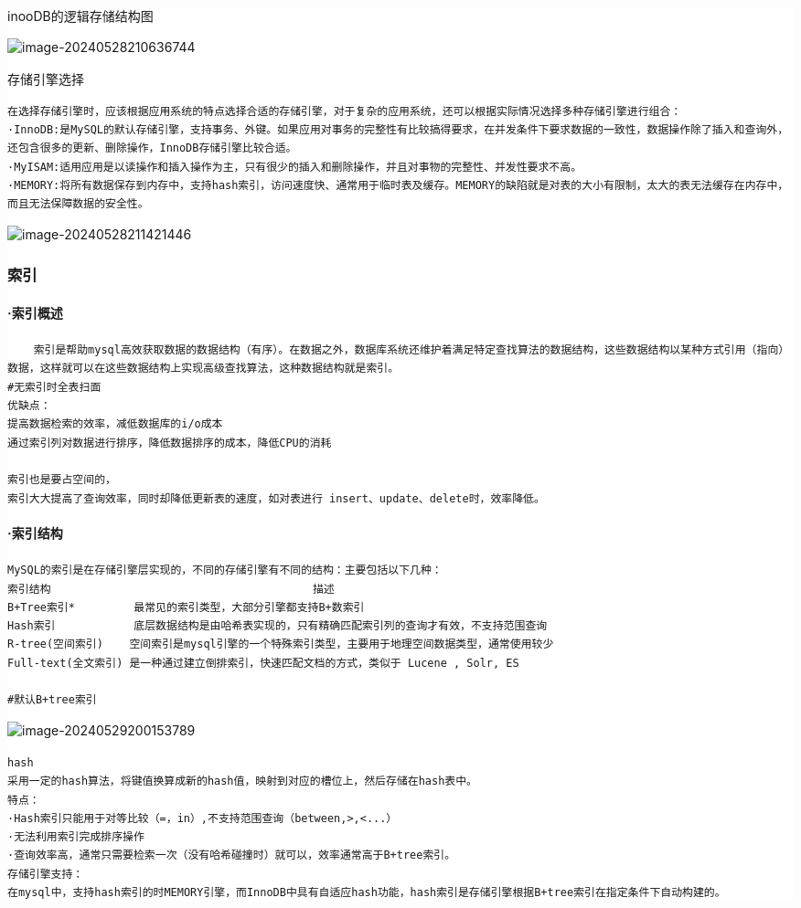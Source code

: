 inooDB的逻辑存储结构图

![image-20240528210636744](images/image-20240528210636744.png)

存储引擎选择

```
在选择存储引擎时，应该根据应用系统的特点选择合适的存储引擎，对于复杂的应用系统，还可以根据实际情况选择多种存储引擎进行组合：
·InnoDB:是MySQL的默认存储引擎，支持事务、外键。如果应用对事务的完整性有比较搞得要求，在并发条件下要求数据的一致性，数据操作除了插入和查询外，还包含很多的更新、删除操作，InnoDB存储引擎比较合适。
·MyISAM:适用应用是以读操作和插入操作为主，只有很少的插入和删除操作，并且对事物的完整性、并发性要求不高。
·MEMORY:将所有数据保存到内存中，支持hash索引，访问速度快、通常用于临时表及缓存。MEMORY的缺陷就是对表的大小有限制，太大的表无法缓存在内存中，而且无法保障数据的安全性。
```

![image-20240528211421446](images/image-20240528211421446.png)

### 索引

#### ·索引概述

```
	索引是帮助mysql高效获取数据的数据结构（有序）。在数据之外，数据库系统还维护着满足特定查找算法的数据结构，这些数据结构以某种方式引用（指向）数据，这样就可以在这些数据结构上实现高级查找算法，这种数据结构就是索引。
#无索引时全表扫面
优缺点：
提高数据检索的效率，减低数据库的i/o成本
通过索引列对数据进行排序，降低数据排序的成本，降低CPU的消耗

索引也是要占空间的，
索引大大提高了查询效率，同时却降低更新表的速度，如对表进行 insert、update、delete时，效率降低。
```

#### ·索引结构

```
MySQL的索引是在存储引擎层实现的，不同的存储引擎有不同的结构：主要包括以下几种：
索引结构										描述
B+Tree索引*	 	  最常见的索引类型，大部分引擎都支持B+数索引
Hash索引			  底层数据结构是由哈希表实现的，只有精确匹配索引列的查询才有效，不支持范围查询
R-tree(空间索引)	空间索引是mysql引擎的一个特殊索引类型，主要用于地理空间数据类型，通常使用较少
Full-text(全文索引) 是一种通过建立倒排索引，快速匹配文档的方式，类似于 Lucene , Solr, ES

#默认B+tree索引
```

![image-20240529200153789](images/image-20240529200153789.png)

```
hash
采用一定的hash算法，将键值换算成新的hash值，映射到对应的槽位上，然后存储在hash表中。
特点：
·Hash索引只能用于对等比较（=，in）,不支持范围查询（between,>,<...）
·无法利用索引完成排序操作
·查询效率高，通常只需要检索一次（没有哈希碰撞时）就可以，效率通常高于B+tree索引。
存储引擎支持：
在mysql中，支持hash索引的时MEMORY引擎，而InnoDB中具有自适应hash功能，hash索引是存储引擎根据B+tree索引在指定条件下自动构建的。
```
